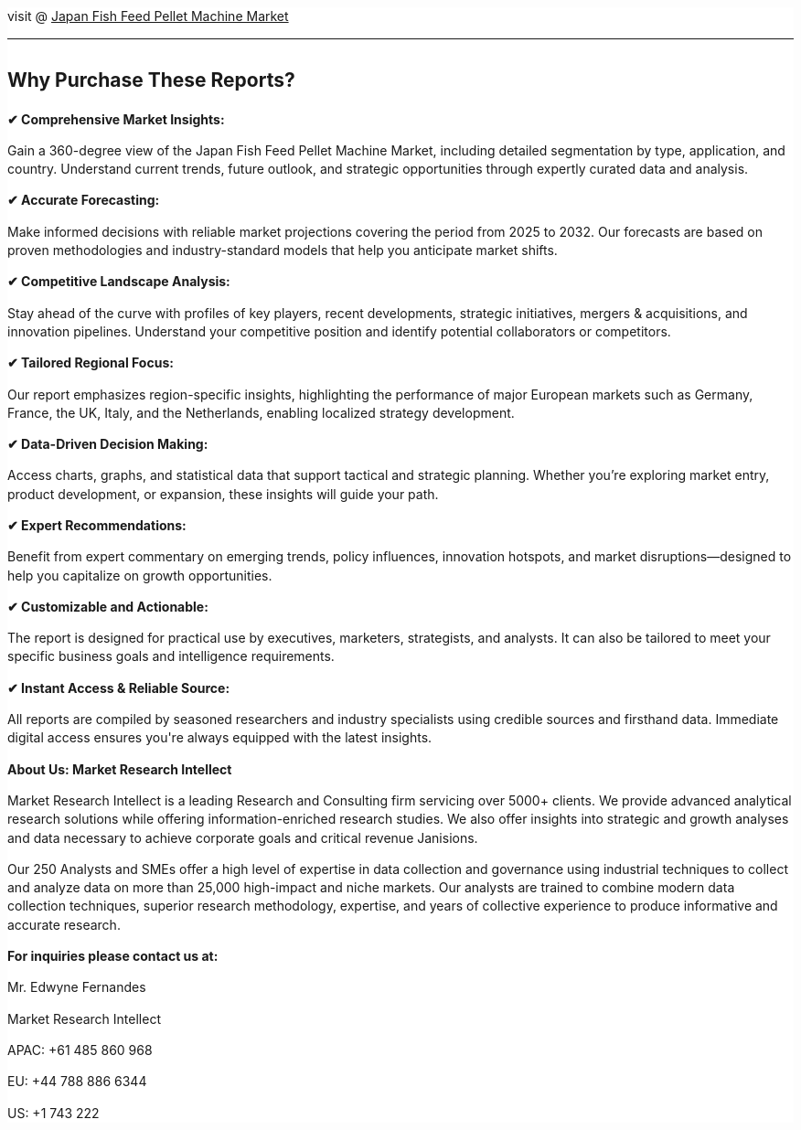 visit&nbsp;@</strong>&nbsp;</span><span class="font-[700]"><a href="https://www.marketresearchintellect.com/product/fish-feed-pellet-machine-market/?utm_source=Linkedin&utm_medium=011" target="_blank" data-tracking-control-name="article-ssr-frontend-pulse_little-text-block" data-tracking-will-navigate="" data-test-link="">Japan Fish Feed Pellet Machine Market</a></span></p></blockquote><hr /><h2>Why Purchase These Reports?</h2><p><strong>✔ Comprehensive Market Insights:</strong></p><p>Gain a 360-degree view of the Japan Fish Feed Pellet Machine Market, including detailed segmentation by type, application, and country. Understand current trends, future outlook, and strategic opportunities through expertly curated data and analysis.</p><p><strong>✔ Accurate Forecasting:</strong></p><p>Make informed decisions with reliable market projections covering the period from 2025 to 2032. Our forecasts are based on proven methodologies and industry-standard models that help you anticipate market shifts.</p><p><strong>✔ Competitive Landscape Analysis:</strong></p><p>Stay ahead of the curve with profiles of key players, recent developments, strategic initiatives, mergers &amp; acquisitions, and innovation pipelines. Understand your competitive position and identify potential collaborators or competitors.</p><p><strong>✔ Tailored Regional Focus:</strong></p><p>Our report emphasizes region-specific insights, highlighting the performance of major European markets such as Germany, France, the UK, Italy, and the Netherlands, enabling localized strategy development.</p><p><strong>✔ Data-Driven Decision Making:</strong></p><p>Access charts, graphs, and statistical data that support tactical and strategic planning. Whether you&rsquo;re exploring market entry, product development, or expansion, these insights will guide your path.</p><p><strong>✔ Expert Recommendations:</strong></p><p>Benefit from expert commentary on emerging trends, policy influences, innovation hotspots, and market disruptions&mdash;designed to help you capitalize on growth opportunities.</p><p><strong>✔ Customizable and Actionable:</strong></p><p>The report is designed for practical use by executives, marketers, strategists, and analysts. It can also be tailored to meet your specific business goals and intelligence requirements.</p><p><strong>✔ Instant Access &amp; Reliable Source:</strong></p><p>All reports are compiled by seasoned researchers and industry specialists using credible sources and firsthand data. Immediate digital access ensures you're always equipped with the latest insights.</p><p><strong><span class="font-[700]">About Us: Market Research Intellect</span></strong></p><p><span class="">Market Research Intellect is a leading Research and Consulting firm servicing over 5000+ clients. We provide advanced analytical research solutions while offering information-enriched research studies.&nbsp;</span>We also offer insights into strategic and growth analyses and data necessary to achieve corporate goals and critical revenue Janisions.</p><p><span class="">Our 250 Analysts and SMEs offer a high level of expertise in data collection and governance using industrial techniques to collect and analyze data on more than 25,000 high-impact and niche markets. Our analysts are trained to combine modern data collection techniques, superior research methodology, expertise, and years of collective experience to produce informative and accurate research.</span></p><p><strong>For inquiries please contact us at:</strong></p><p>Mr. Edwyne Fernandes</p><p>Market Research Intellect</p><p>APAC: +61 485 860 968</p><p>EU: +44 788 886 6344</p><p>US: +1 743 222